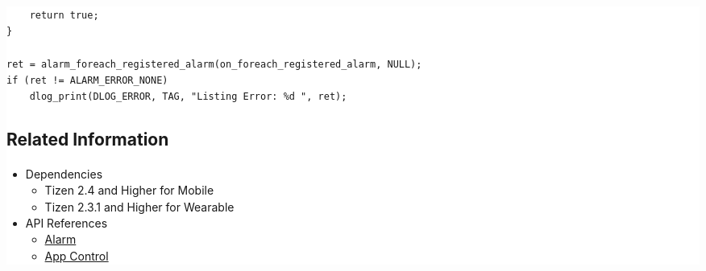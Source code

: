 ```
    return true;
}

ret = alarm_foreach_registered_alarm(on_foreach_registered_alarm, NULL);
if (ret != ALARM_ERROR_NONE)
    dlog_print(DLOG_ERROR, TAG, "Listing Error: %d ", ret);
```

## Related Information
- Dependencies
  - Tizen 2.4 and Higher for Mobile
  - Tizen 2.3.1 and Higher for Wearable
- API References
  - [Alarm](../../api/common/latest/group__CAPI__ALARM__MODULE.html)
  - [App Control](../../api/common/latest/group__CAPI__APP__CONTROL__MODULE.html)
